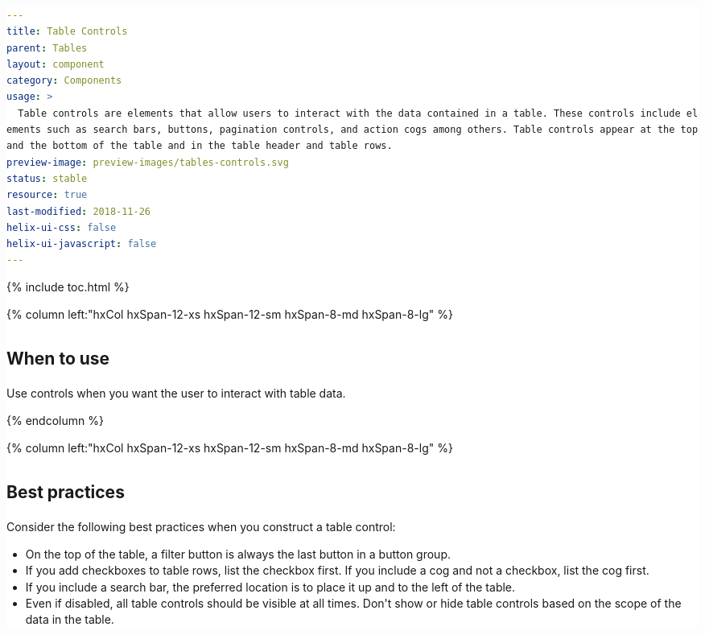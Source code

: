 ```yaml
---
title: Table Controls
parent: Tables
layout: component
category: Components
usage: >
  Table controls are elements that allow users to interact with the data contained in a table. These controls include elements such as search bars, buttons, pagination controls, and action cogs among others. Table controls appear at the top and the bottom of the table and in the table header and table rows.
preview-image: preview-images/tables-controls.svg
status: stable
resource: true
last-modified: 2018-11-26
helix-ui-css: false
helix-ui-javascript: false
---
```


{% include toc.html %}

<section class="static-section" markdown="1">

<div class="hxRow"  markdown="1">

{% column left:"hxCol hxSpan-12-xs hxSpan-12-sm hxSpan-8-md hxSpan-8-lg" %}

## When to use

Use controls when you want the user to interact with table data.

{% endcolumn %}

</div>

</section>

<section class="static-section" markdown="1">

<div class="hxRow"  markdown="1">

{% column left:"hxCol hxSpan-12-xs hxSpan-12-sm hxSpan-8-md hxSpan-8-lg" %}

## Best practices

Consider the following best practices when you construct a table control:

- On the top of the table, a filter button is always the last button in a button group.
- If you add checkboxes to table rows, list the checkbox first. If you include a cog and not a checkbox, list the cog first.
- If you include a search bar, the preferred location is to place it up and to the left of the table.
- Even if disabled, all table controls should be visible at all times. Don't show or hide table controls based on the scope of the data in the table.
